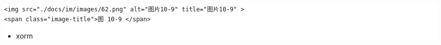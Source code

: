     <img src="./docs/im/images/62.png" alt="图片10-9" title="图片10-9" >
    <span class="image-title">图 10-9 </span>
</div>

* xorm

<div class="image-container">